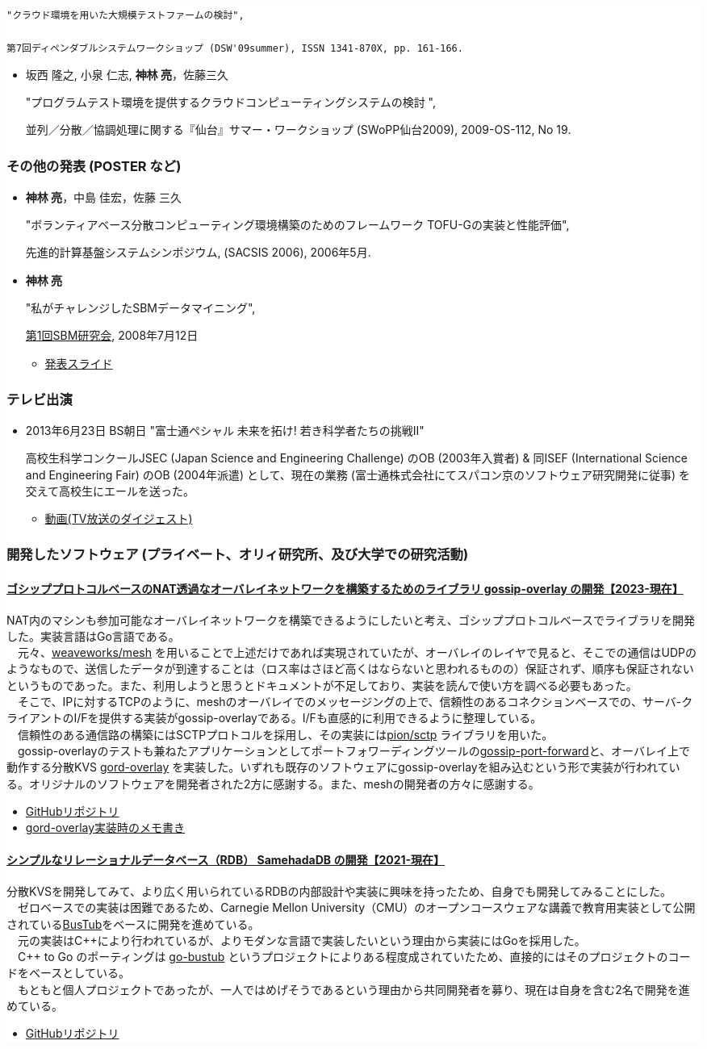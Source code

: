     "クラウド環境を用いた大規模テストファームの検討",
    
    第7回ディペンダブルシステムワークショップ (DSW'09summer), ISSN 1341-870X, pp. 161-166.
    
- 坂西 隆之, 小泉 仁志, **神林 亮**，佐藤三久
    
    "プログラムテスト環境を提供するクラウドコンピューティングシステムの検討 ",
    
    並列／分散／協調処理に関する『仙台』サマー・ワークショップ (SWoPP仙台2009), 2009-OS-112, No 19.
    

### その他の発表 (POSTER など)

- **神林 亮**，中島 佳宏，佐藤 三久
    
    "ボランティアベース分散コンピューティング環境構築のためのフレームワーク
    TOFU-Gの実装と性能評価",
    
    先進的計算基盤システムシンポジウム, (SACSIS 2006), 2006年5月.
    
- **神林 亮**
    
    "私がチャレンジしたSBMデータマイニング",
    
    [第1回SBM研究会](http://toremoro.tea-nifty.com/tomos_hotline/2008/06/sbm_0921.html), 2008年7月12日
    
    - [発表スライド](http://es.slideshare.net/rawwell/sbm-presentation)

### テレビ出演

- 2013年6月23日 BS朝日 "富士通ペシャル 未来を拓け! 若き科学者たちの挑戦II"
    
    高校生科学コンクールJSEC (Japan Science and Engineering Challenge) のOB (2003年入賞者) & 同ISEF (International Science and Engineering Fair) のOB (2004年派遣) として、現在の業務 (富士通株式会社にてスパコン京のソフトウェア研究開発に従事) を交えて高校生にエールを送った。
    
    - [動画(TV放送のダイジェスト)](http://www.youtube.com/watch?v=1ekbgyGrMLs)
    

### 開発したソフトウェア (プライベート、オリィ研究所、及び大学での研究活動)
#### [ゴシッププロトコルベースのNAT透過なオーバレイネットワークを構築するためのライブラリ gossip-overlay の開発【2023-現在】](https://github.com/ryogrid/gossip-overlay)
NAT内のマシンも参加可能なオーバレイネットワークを構築できるようにしたいと考え、ゴシッププロトコルベースでライブラリを開発した。実装言語はGo言語である。  
　元々、[weaveworks/mesh](https://github.com/weaveworks/mesh) を用いることで上述だけであれば実現されていたが、オーバレイのレイヤで見ると、そこでの通信はUDPのようなもので、送信したデータが到達することは（ロス率はさほど高くはならないと思われるものの）保証されず、順序も保証されないというものであった。また、利用しようと思うとドキュメントが不足しており、実装を読んで使い方を調べる必要もあった。  
　そこで、IPに対するTCPのように、meshのオーバレイでのメッセージングの上で、信頼性のあるコネクションベースでの、サーバ-クライアントのI/Fを提供する実装がgossip-overlayである。I/Fも直感的に利用できるように整理している。  
　信頼性のある通信路の構築にはSCTPプロトコルを採用し、その実装には[pion/sctp](https://github.com/pion/sctp) ライブラリを用いた。  
　gossip-overlayのテストも兼ねたアプリケーションとしてポートフォワーディングツールの[gossip-port-forward](https://github.com/ryogrid/gossip-port-forward])と、オーバレイ上で動作する分散KVS [gord-overlay](https://github.com/ryogrid/gord-overlay) を実装した。いずれも既存のソフトウェアにgossip-overlayを組み込むという形で実装が行われている。オリジナルのソフトウェアを開発者された2方に感謝する。また、meshの開発者の方々に感謝する。
- [GitHubリポジトリ](https://github.com/ryogrid/gossip-overlay)
- [gord-overlay実装時のメモ書き](https://zenn.dev/ryogrid/scraps/42d5c81e8604fd)


#### [シンプルなリレーショナルデータベース（RDB） SamehadaDB の開発【2021-現在】](https://github.com/ryogrid/SamehadaDB)
分散KVSを開発してみて、より広く用いられているRDBの内部設計や実装に興味を持ったため、自身でも開発してみることにした。  
　ゼロベースでの実装は困難であるため、Carnegie Mellon University（CMU）のオープンコースウェアな講義で教育用実装として公開されている[BusTub](<https://github.com/cmu-db/bustub>)をベースに開発を進めている。  
　元の実装はC++により行われているが、よりモダンな言語で実装したいという理由から実装にはGoを採用した。  
　C++ to Go のポーティングは [go-bustub](<https://github.com/brunocalza/go-bustub>) というプロジェクトによりある程度成されていたため、直接的にはそのプロジェクトのコードをベースとしている。  
　もともと個人プロジェクトであったが、一人ではめげそうであるという理由から共同開発者を募り、現在は自身を含む2名で開発を進めている。  
- [GitHubリポジトリ](https://github.com/ryogrid/SamehadaDB)
      